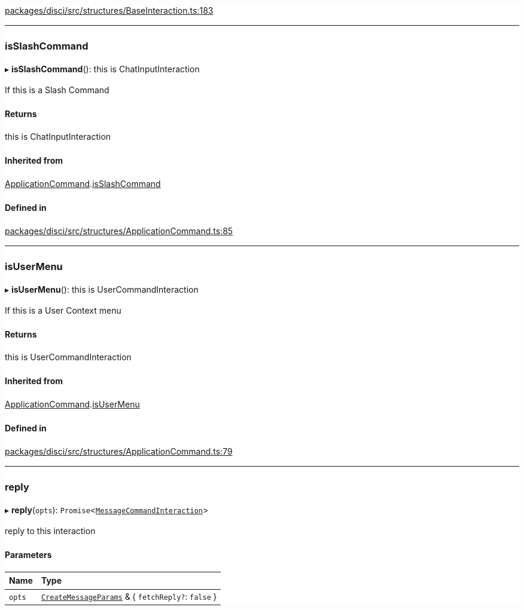 [packages/disci/src/structures/BaseInteraction.ts:183](https://github.com/typicalninja493/disci/blob/5ebdd02/packages/disci/src/structures/BaseInteraction.ts#L183)

___

### isSlashCommand

▸ **isSlashCommand**(): this is ChatInputInteraction

If this is a Slash Command

#### Returns

this is ChatInputInteraction

#### Inherited from

[ApplicationCommand](ApplicationCommand.md).[isSlashCommand](ApplicationCommand.md#isslashcommand)

#### Defined in

[packages/disci/src/structures/ApplicationCommand.ts:85](https://github.com/typicalninja493/disci/blob/5ebdd02/packages/disci/src/structures/ApplicationCommand.ts#L85)

___

### isUserMenu

▸ **isUserMenu**(): this is UserCommandInteraction

If this is a User Context menu

#### Returns

this is UserCommandInteraction

#### Inherited from

[ApplicationCommand](ApplicationCommand.md).[isUserMenu](ApplicationCommand.md#isusermenu)

#### Defined in

[packages/disci/src/structures/ApplicationCommand.ts:79](https://github.com/typicalninja493/disci/blob/5ebdd02/packages/disci/src/structures/ApplicationCommand.ts#L79)

___

### reply

▸ **reply**(`opts`): `Promise`<[`MessageCommandInteraction`](MessageCommandInteraction.md)\>

reply to this interaction

#### Parameters

| Name | Type |
| :------ | :------ |
| `opts` | [`CreateMessageParams`](../interfaces/CreateMessageParams.md) & { `fetchReply?`: ``false``  } |

